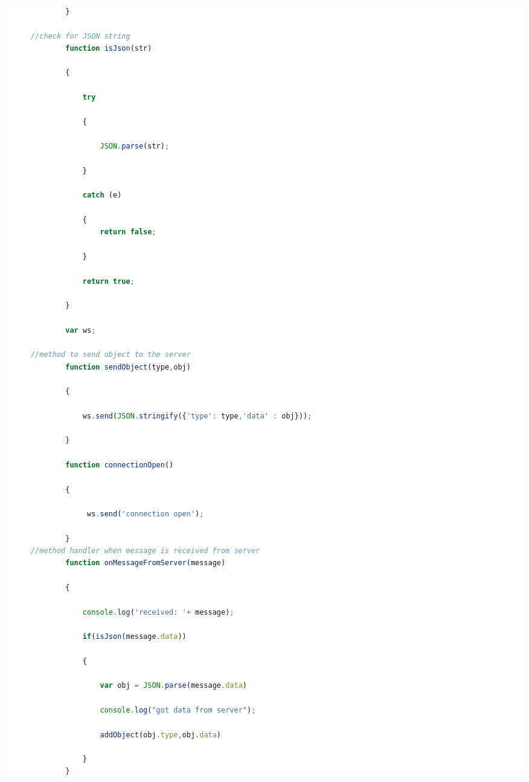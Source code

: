 ```js
              }

      //check for JSON string
              function isJson(str)

              {

                  try

                  {

                      JSON.parse(str);

                  }

                  catch (e)

                  {
                      return false;

                  }

                  return true;

              }

              var ws;

      //method to send object to the server
              function sendObject(type,obj)

              {

                  ws.send(JSON.stringify({'type': type,'data' : obj}));

              }

              function connectionOpen()

              {

                   ws.send('connection open');

              }
      //method handler when message is received from server
              function onMessageFromServer(message)

              {

                  console.log('received: '+ message);

                  if(isJson(message.data))

                  {

                      var obj = JSON.parse(message.data)

                      console.log("got data from server");

                      addObject(obj.type,obj.data)

                  }
              }
```